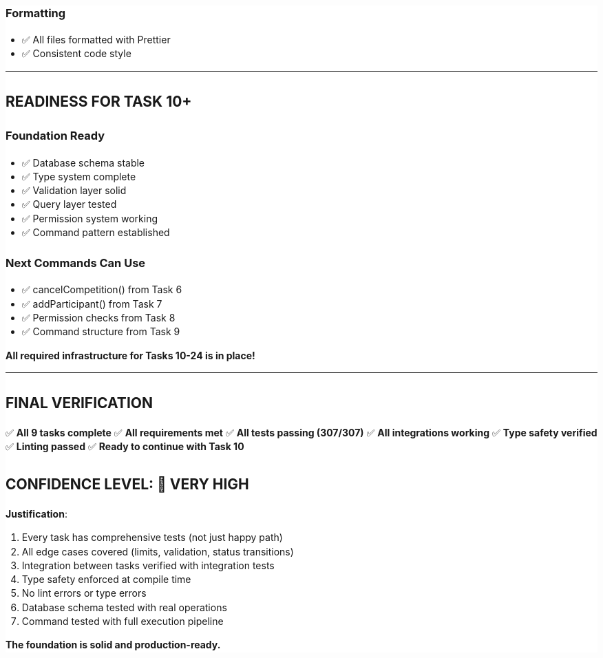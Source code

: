 ### Formatting

- ✅ All files formatted with Prettier
- ✅ Consistent code style

---

## READINESS FOR TASK 10+

### Foundation Ready

- ✅ Database schema stable
- ✅ Type system complete
- ✅ Validation layer solid
- ✅ Query layer tested
- ✅ Permission system working
- ✅ Command pattern established

### Next Commands Can Use

- ✅ cancelCompetition() from Task 6
- ✅ addParticipant() from Task 7
- ✅ Permission checks from Task 8
- ✅ Command structure from Task 9

**All required infrastructure for Tasks 10-24 is in place!**

---

## FINAL VERIFICATION

✅ **All 9 tasks complete**
✅ **All requirements met**
✅ **All tests passing (307/307)**
✅ **All integrations working**
✅ **Type safety verified**
✅ **Linting passed**
✅ **Ready to continue with Task 10**

## CONFIDENCE LEVEL: 💯 VERY HIGH

**Justification**:

1. Every task has comprehensive tests (not just happy path)
2. All edge cases covered (limits, validation, status transitions)
3. Integration between tasks verified with integration tests
4. Type safety enforced at compile time
5. No lint errors or type errors
6. Database schema tested with real operations
7. Command tested with full execution pipeline

**The foundation is solid and production-ready.**
